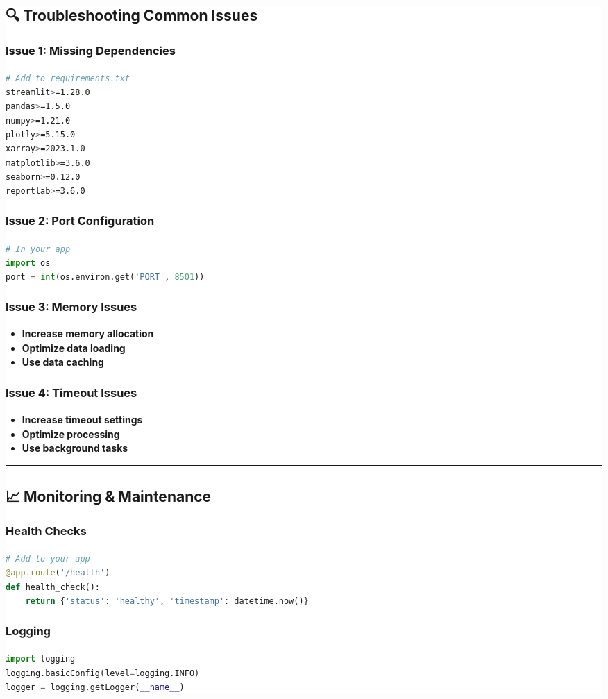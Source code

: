 
## 🔍 Troubleshooting Common Issues

### **Issue 1: Missing Dependencies**
```bash
# Add to requirements.txt
streamlit>=1.28.0
pandas>=1.5.0
numpy>=1.21.0
plotly>=5.15.0
xarray>=2023.1.0
matplotlib>=3.6.0
seaborn>=0.12.0
reportlab>=3.6.0
```

### **Issue 2: Port Configuration**
```python
# In your app
import os
port = int(os.environ.get('PORT', 8501))
```

### **Issue 3: Memory Issues**
- **Increase memory allocation**
- **Optimize data loading**
- **Use data caching**

### **Issue 4: Timeout Issues**
- **Increase timeout settings**
- **Optimize processing**
- **Use background tasks**

---

## 📈 Monitoring & Maintenance

### **Health Checks**
```python
# Add to your app
@app.route('/health')
def health_check():
    return {'status': 'healthy', 'timestamp': datetime.now()}
```

### **Logging**
```python
import logging
logging.basicConfig(level=logging.INFO)
logger = logging.getLogger(__name__)
```
